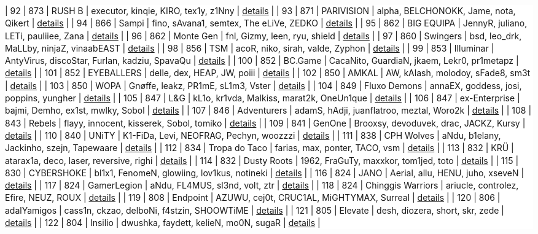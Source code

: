 | 92       |    873 | RUSH B             | executor, kinqie, KIRO, tex1y, z1Nny             | [details](details/2025_01_27/0092--rush_b--executor-kinqie-kiro-tex1y-z1nny.md)                  |
| 93       |    871 | PARIVISION         | alpha, BELCHONOKK, Jame, nota, Qikert            | [details](details/2025_01_27/0093--parivision--alpha-belchonokk-jame-nota-qikert.md)             |
| 94       |    866 | Sampi              | fino, sAvana1, semtex, The eLiVe, ZEDKO          | [details](details/2025_01_27/0094--sampi--fino-savana1-semtex-the_elive-zedko.md)                |
| 95       |    862 | BIG EQUIPA         | JennyR, juliano, LETi, pauliiee, Zana            | [details](details/2025_01_27/0095--big_equipa--jennyr-juliano-leti-pauliiee-zana.md)             |
| 96       |    862 | Monte Gen          | fnl, Gizmy, leen, ryu, shield                    | [details](details/2025_01_27/0096--monte_gen--fnl-gizmy-leen-ryu-shield.md)                      |
| 97       |    860 | Swingers           | bsd, leo_drk, MaLLby, ninjaZ, vinaabEAST         | [details](details/2025_01_27/0097--swingers--bsd-leo_drk-mallby-ninjaz-vinaabeast.md)            |
| 98       |    856 | TSM                | acoR, niko, sirah, valde, Zyphon                 | [details](details/2025_01_27/0098--tsm--acor-niko-sirah-valde-zyphon.md)                         |
| 99       |    853 | Illuminar          | AntyVirus, discoStar, Furlan, kadziu, SpavaQu    | [details](details/2025_01_27/0099--illuminar--antyvirus-discostar-furlan-kadziu-spavaqu.md)      |
| 100      |    852 | BC.Game            | CacaNito, GuardiaN, jkaem, Lekr0, pr1metapz      | [details](details/2025_01_27/0100--bc_game--cacanito-guardian-jkaem-lekr0-pr1metapz.md)          |
| 101      |    852 | EYEBALLERS         | delle, dex, HEAP, JW, poiii                      | [details](details/2025_01_27/0101--eyeballers--delle-dex-heap-jw-poiii.md)                       |
| 102      |    850 | AMKAL              | AW, kAlash, molodoy, sFade8, sm3t                | [details](details/2025_01_27/0102--amkal--aw-kalash-molodoy-sfade8-sm3t.md)                      |
| 103      |    850 | WOPA               | Gnøffe, leakz, PR1mE, sL1m3, Vster               | [details](details/2025_01_27/0103--wopa--gn_ffe-leakz-pr1me-sl1m3-vster.md)                      |
| 104      |    849 | Fluxo Demons       | annaEX, goddess, josi, poppins, yungher          | [details](details/2025_01_27/0104--fluxo_demons--annaex-goddess-josi-poppins-yungher.md)         |
| 105      |    847 | L&G                | kL1o, kr1vda, Malkiss, marat2k, OneUn1que        | [details](details/2025_01_27/0105--l_g--kl1o-kr1vda-malkiss-marat2k-oneun1que.md)                |
| 106      |    847 | ex-Enterprise      | bajmi, Demho, ex1st, mwlky, Sobol                | [details](details/2025_01_27/0106--ex-enterprise--bajmi-demho-ex1st-mwlky-sobol.md)              |
| 107      |    846 | Adventurers        | adamS, hAdji, juanflatroo, meztal, Woro2k        | [details](details/2025_01_27/0107--adventurers--adams-hadji-juanflatroo-meztal-woro2k.md)        |
| 108      |    843 | Rebels             | flayy, innocent, kisserek, Sobol, tomiko         | [details](details/2025_01_27/0108--rebels--flayy-innocent-kisserek-sobol-tomiko.md)              |
| 109      |    841 | GenOne             | Brooxsy, devoduvek, drac, JACKZ, Kursy           | [details](details/2025_01_27/0109--genone--brooxsy-devoduvek-drac-jackz-kursy.md)                |
| 110      |    840 | UNiTY              | K1-FiDa, Levi, NEOFRAG, Pechyn, woozzzi          | [details](details/2025_01_27/0110--unity--k1-fida-levi-neofrag-pechyn-woozzzi.md)                |
| 111      |    838 | CPH Wolves         | aNdu, b1elany, Jackinho, szejn, Tapewaare        | [details](details/2025_01_27/0111--cph_wolves--andu-b1elany-jackinho-szejn-tapewaare.md)         |
| 112      |    834 | Tropa do Taco      | farias, max, ponter, TACO, vsm                   | [details](details/2025_01_27/0112--tropa_do_taco--farias-max-ponter-taco-vsm.md)                 |
| 113      |    832 | KRÜ                | atarax1a, deco, laser, reversive, righi          | [details](details/2025_01_27/0113--kr_--atarax1a-deco-laser-reversive-righi.md)                  |
| 114      |    832 | Dusty Roots        | 1962, FraGuTy, maxxkor, tom1jed, toto            | [details](details/2025_01_27/0114--dusty_roots--1962-fraguty-maxxkor-tom1jed-toto.md)            |
| 115      |    830 | CYBERSHOKE         | bl1x1, FenomeN, glowiing, lov1kus, notineki      | [details](details/2025_01_27/0115--cybershoke--bl1x1-fenomen-glowiing-lov1kus-notineki.md)       |
| 116      |    824 | JANO               | Aerial, allu, HENU, juho, xseveN                 | [details](details/2025_01_27/0116--jano--aerial-allu-henu-juho-xseven.md)                        |
| 117      |    824 | GamerLegion        | aNdu, FL4MUS, sl3nd, volt, ztr                   | [details](details/2025_01_27/0117--gamerlegion--andu-fl4mus-sl3nd-volt-ztr.md)                   |
| 118      |    824 | Chinggis Warriors  | ariucle, controlez, Efire, NEUZ, ROUX            | [details](details/2025_01_27/0118--chinggis_warriors--ariucle-controlez-efire-neuz-roux.md)      |
| 119      |    808 | Endpoint           | AZUWU, cej0t, CRUC1AL, MiGHTYMAX, Surreal        | [details](details/2025_01_27/0119--endpoint--azuwu-cej0t-cruc1al-mightymax-surreal.md)           |
| 120      |    806 | adalYamigos        | cass1n, ckzao, delboNi, f4stzin, SHOOWTiME       | [details](details/2025_01_27/0120--adalyamigos--cass1n-ckzao-delboni-f4stzin-shoowtime.md)       |
| 121      |    805 | Elevate            | desh, diozera, short, skr, zede                  | [details](details/2025_01_27/0121--elevate--desh-diozera-short-skr-zede.md)                      |
| 122      |    804 | Insilio            | dwushka, faydett, kelieN, mo0N, sugaR            | [details](details/2025_01_27/0122--insilio--dwushka-faydett-kelien-mo0n-sugar.md)                |